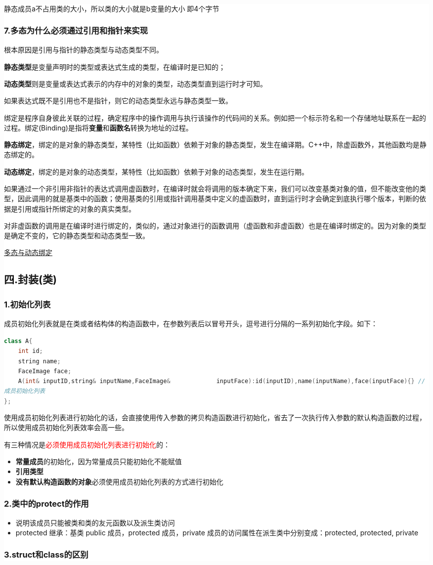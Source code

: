 静态成员a不占用类的大小，所以类的大小就是b变量的大小 即4个字节

### 7.多态为什么必须通过引用和指针来实现

根本原因是引用与指针的静态类型与动态类型不同。

**静态类型**是变量声明时的类型或表达式生成的类型，在编译时是已知的；

**动态类型**则是变量或表达式表示的内存中的对象的类型，动态类型直到运行时才可知。

如果表达式既不是引用也不是指针，则它的动态类型永远与静态类型一致。

绑定是程序自身彼此关联的过程，确定程序中的操作调用与执行该操作的代码间的关系。例如把一个标示符名和一个存储地址联系在一起的过程。绑定(Binding)是指将**变量**和**函数名**转换为地址的过程。

**静态绑定**，绑定的是对象的静态类型，某特性（比如函数）依赖于对象的静态类型，发生在编译期。C++中，除虚函数外，其他函数均是静态绑定的。

**动态绑定**，绑定的是对象的动态类型，某特性（比如函数）依赖于对象的动态类型，发生在运行期。

如果通过一个非引用非指针的表达式调用虚函数时，在编译时就会将调用的版本确定下来，我们可以改变基类对象的值，但不能改变他的类型，因此调用的就是基类中的函数；使用基类的引用或指针调用基类中定义的虚函数时，直到运行时才会确定到底执行哪个版本，判断的依据是引用或指针所绑定的对象的真实类型。

对非虚函数的调用是在编译时进行绑定的，类似的，通过对象进行的函数调用（虚函数和非虚函数）也是在编译时绑定的。因为对象的类型是确定不变的，它的静态类型和动态类型一致。

[多态与动态绑定](https://www.cnblogs.com/wkfvawl/p/10762600.html)

## 四.封装(类)

### 1.初始化列表

​	成员初始化列表就是在类或者结构体的构造函数中，在参数列表后以冒号开头，逗号进行分隔的一系列初始化字段。如下：

```c++
class A{
	int id;
	string name;
	FaceImage face;
	A(int& inputID,string& inputName,FaceImage& 			inputFace):id(inputID),name(inputName),face(inputFace){} // 成员初始化列表
};
```

​	使用成员初始化列表进行初始化的话，会直接使用传入参数的拷贝构造函数进行初始化，省去了一次执行传入参数的默认构造函数的过程，所以使用成员初始化列表效率会高一些。

​	有三种情况是<font color = "red">必须使用成员初始化列表进行初始化</font>的：

* **常量成员**的初始化，因为常量成员只能初始化不能赋值
* **引用类型**
* **没有默认构造函数的对象**必须使用成员初始化列表的方式进行初始化

### 2.类中的protect的作用

* 说明该成员只能被类和类的友元函数以及派生类访问
* protected 继承：基类 public 成员，protected 成员，private 成员的访问属性在派生类中分别变成：protected, protected, private

### 3.struct和class的区别
